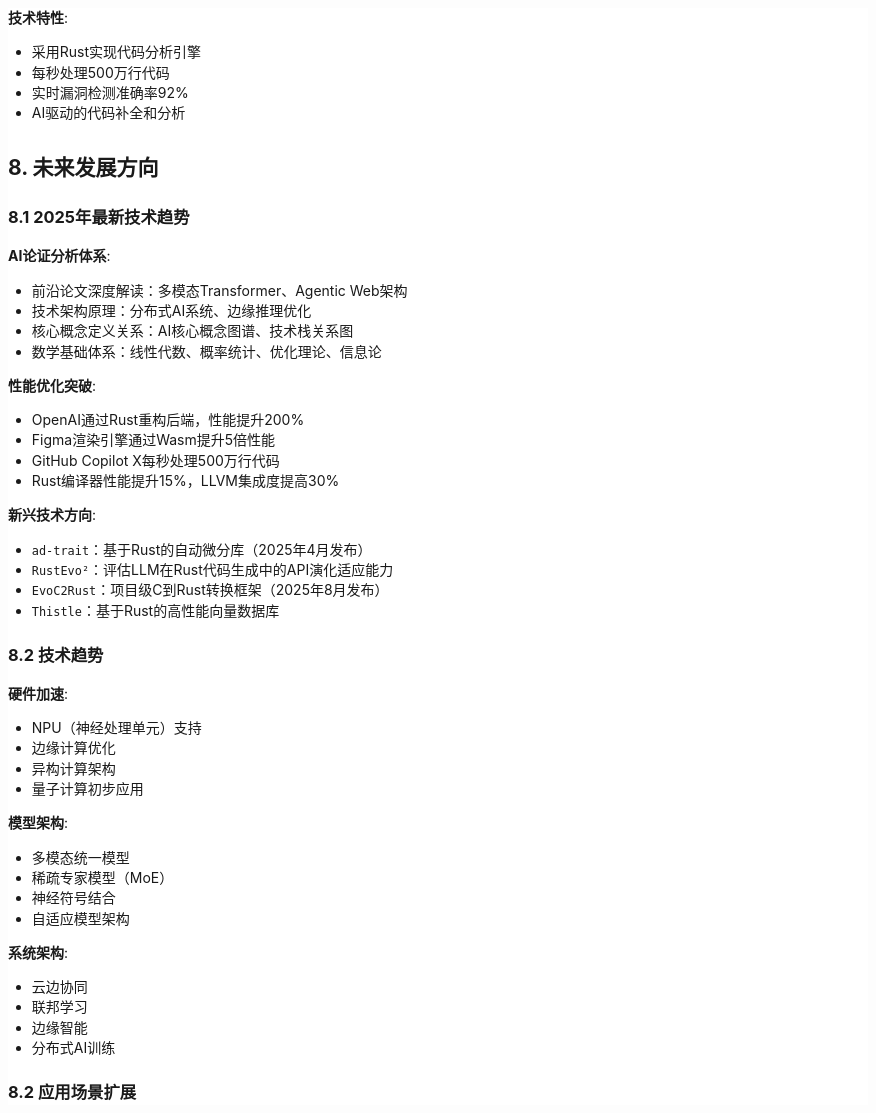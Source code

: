 **技术特性**:

- 采用Rust实现代码分析引擎
- 每秒处理500万行代码
- 实时漏洞检测准确率92%
- AI驱动的代码补全和分析

## 8. 未来发展方向

### 8.1 2025年最新技术趋势

**AI论证分析体系**:

- 前沿论文深度解读：多模态Transformer、Agentic Web架构
- 技术架构原理：分布式AI系统、边缘推理优化
- 核心概念定义关系：AI核心概念图谱、技术栈关系图
- 数学基础体系：线性代数、概率统计、优化理论、信息论

**性能优化突破**:

- OpenAI通过Rust重构后端，性能提升200%
- Figma渲染引擎通过Wasm提升5倍性能
- GitHub Copilot X每秒处理500万行代码
- Rust编译器性能提升15%，LLVM集成度提高30%

**新兴技术方向**:

- `ad-trait`：基于Rust的自动微分库（2025年4月发布）
- `RustEvo²`：评估LLM在Rust代码生成中的API演化适应能力
- `EvoC2Rust`：项目级C到Rust转换框架（2025年8月发布）
- `Thistle`：基于Rust的高性能向量数据库

### 8.2 技术趋势

**硬件加速**:

- NPU（神经处理单元）支持
- 边缘计算优化
- 异构计算架构
- 量子计算初步应用

**模型架构**:

- 多模态统一模型
- 稀疏专家模型（MoE）
- 神经符号结合
- 自适应模型架构

**系统架构**:

- 云边协同
- 联邦学习
- 边缘智能
- 分布式AI训练

### 8.2 应用场景扩展
